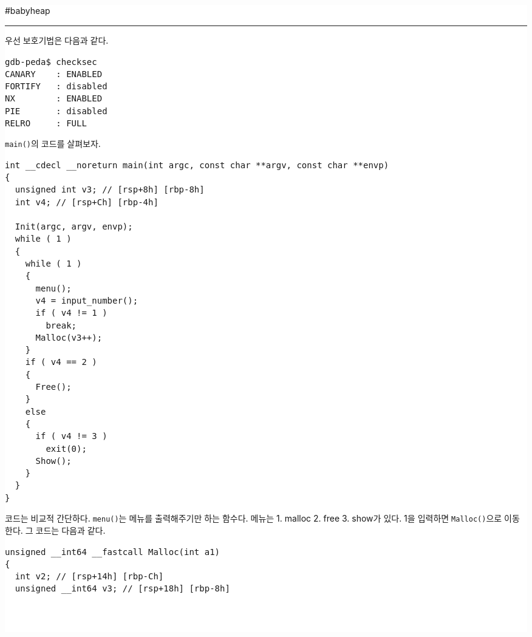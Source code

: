 #babyheap

---

우선 보호기법은 다음과 같다.

<pre>
gdb-peda$ checksec
CANARY    : ENABLED
FORTIFY   : disabled
NX        : ENABLED
PIE       : disabled
RELRO     : FULL
</pre>

`main()`의 코드를 살펴보자.

<pre>
int __cdecl __noreturn main(int argc, const char **argv, const char **envp)
{
  unsigned int v3; // [rsp+8h] [rbp-8h]
  int v4; // [rsp+Ch] [rbp-4h]

  Init(argc, argv, envp);
  while ( 1 )
  {
    while ( 1 )
    {
      menu();
      v4 = input_number();
      if ( v4 != 1 )
        break;
      Malloc(v3++);
    }
    if ( v4 == 2 )
    {
      Free();
    }
    else
    {
      if ( v4 != 3 )
        exit(0);
      Show();
    }
  }
}
</pre>

코드는 비교적 간단하다. `menu()`는 메뉴를 출력해주기만 하는 함수다. 메뉴는 1. malloc 2. free 3. show가 있다. 1을 입력하면 `Malloc()`으로 이동한다. 그 코드는 다음과 같다.

<pre>
unsigned __int64 __fastcall Malloc(int a1)
{
  int v2; // [rsp+14h] [rbp-Ch]
  unsigned __int64 v3; // [rsp+18h] [rbp-8h]
